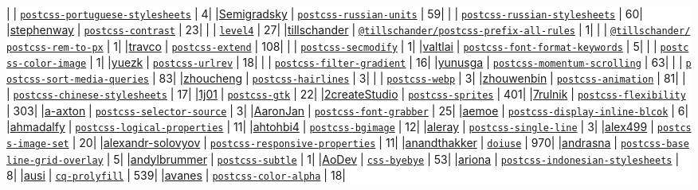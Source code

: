 |   |    [`postcss-portuguese-stylesheets`](https://github.com/SaraVieira/postcss-portuguese-stylesheets)   |   4|
|[Semigradsky](https://github.com/Semigradsky)   |    [`postcss-russian-units`](https://github.com/Semigradsky/postcss-russian-units)   |   59|
|   |    [`postcss-russian-stylesheets`](https://github.com/Semigradsky/postcss-russian-stylesheets)   |   60|
|[stephenway](https://github.com/stephenway)   |    [`postcss-contrast`](https://github.com/stephenway/postcss-contrast)   |   23|
|   |    [`level4`](https://github.com/stephenway/level4)   |   27|
|[tillschander](https://github.com/tillschander)   |    [`@tillschander/postcss-prefix-all-rules`](https://github.com/tillschander/postcss-prefix-all-rules)   |   1|
|   |    [`@tillschander/postcss-rem-to-px`](https://github.com/tillschander/postcss-rem-to-px)   |   1|
|[travco](https://github.com/travco)   |    [`postcss-extend`](https://github.com/travco/postcss-extend)   |   108|
|   |    [`postcss-secmodify`](https://github.com/travco/postcss-secmodify)   |   1|
|[valtlai](https://github.com/valtlai)   |    [`postcss-font-format-keywords`](https://github.com/valtlai/postcss-font-format-keywords)   |   5|
|   |    [`postcss-color-image`](https://github.com/valtlai/postcss-color-image)   |   1|
|[yuezk](https://github.com/yuezk)   |    [`postcss-urlrev`](https://github.com/yuezk/postcss-urlrev)   |   18|
|   |    [`postcss-filter-gradient`](https://github.com/yuezk/postcss-filter-gradient)   |   16|
|[yunusga](https://github.com/yunusga)   |    [`postcss-momentum-scrolling`](https://github.com/yunusga/postcss-momentum-scrolling)   |   63|
|   |    [`postcss-sort-media-queries`](https://github.com/solversgroup/postcss-sort-media-queries)   |   83|
|[zhoucheng](https://github.com/zhoucheng)   |    [`postcss-hairlines`](https://github.com/zhouchengi/postcss-hairlines)   |   3|
|   |    [`postcss-webp`](https://github.com/zhouchengi/postcss-webp)   |   3|
|[zhouwenbin](https://github.com/zhouwenbin)   |    [`postcss-animation`](https://github.com/zhouwenbin/postcss-animation)   |   81|
|   |    [`postcss-chinese-stylesheets`](https://github.com/zhouwenbin/postcss-chinese-stylesheets)   |   17|
|[1j01](https://github.com/1j01)   |    [`postcss-gtk`](https://github.com/1j01/postcss-gtk)   |   22|
|[2createStudio](https://github.com/2createStudio)   |    [`postcss-sprites`](https://github.com/2createStudio/postcss-sprites)   |   401|
|[7rulnik](https://github.com/7rulnik)   |    [`postcss-flexibility`](https://github.com/7rulnik/postcss-flexibility)   |   303|
|[a-axton](https://github.com/a-axton)   |    [`postcss-selector-source`](https://github.com/a-axton/postcss-selector-source)   |   3|
|[AaronJan](https://github.com/AaronJan)   |    [`postcss-font-grabber`](https://github.com/AaronJan/postcss-font-grabber)   |   25|
|[aemoe](https://github.com/aemoe)   |    [`postcss-display-inline-blcok`](https://github.com/aemoe/postcss-display-inline-block)   |   6|
|[ahmadalfy](https://github.com/ahmadalfy)   |    [`postcss-logical-properties`](https://github.com/ahmadalfy/postcss-logical-properties)   |   11|
|[ahtohbi4](https://github.com/ahtohbi4)   |    [`postcss-bgimage`](https://github.com/ahtohbi4/postcss-bgimage)   |   12|
|[aleray](https://github.com/aleray)   |    [`postcss-single-line`](https://github.com/aleray/postcss-single-line)   |   3|
|[alex499](https://github.com/alex499)   |    [`postcss-image-set`](https://github.com/alex499/postcss-image-set)   |   20|
|[alexandr-solovyov](https://github.com/alexandr-solovyov)   |    [`postcss-responsive-properties`](https://github.com/alexandr-solovyov/postcss-responsive-properties)   |   11|
|[anandthakker](https://github.com/anandthakker)   |    [`doiuse`](https://github.com/anandthakker/doiuse)   |   970|
|[andrasna](https://github.com/andrasna)   |    [`postcss-baseline-grid-overlay`](https://github.com/andrasna/postcss-baseline-grid-overlay)   |   5|
|[andylbrummer](https://github.com/andylbrummer)   |    [`postcss-subtle`](https://github.com/standardbeagle/postcss-subtle)   |   1|
|[AoDev](https://github.com/AoDev)   |    [`css-byebye`](https://github.com/AoDev/css-byebye)   |   53|
|[ariona](https://github.com/ariona)   |    [`postcss-indonesian-stylesheets`](https://github.com/ariona/postcss-indonesian-stylesheets)   |   8|
|[ausi](https://github.com/ausi)   |    [`cq-prolyfill`](https://github.com/ausi/cq-prolyfill)   |   539|
|[avanes](https://github.com/avanes)   |    [`postcss-color-alpha`](https://github.com/avanes/postcss-color-alpha)   |   18|